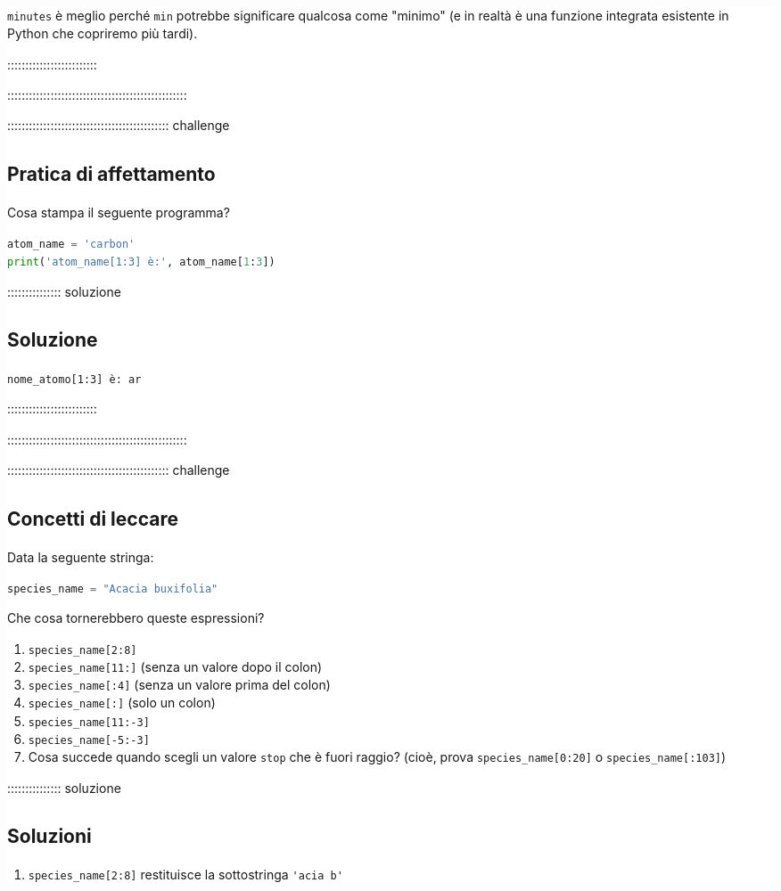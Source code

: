 `minutes` è meglio perché `min` potrebbe significare qualcosa come "minimo"
(e in realtà è una funzione integrata esistente in Python che copriremo più tardi).

:::::::::::::::::::::::::

::::::::::::::::::::::::::::::::::::::::::::::::::

::::::::::::::::::::::::::::::::::::::::::::: challenge

## Pratica di affettamento

Cosa stampa il seguente programma?

```python
atom_name = 'carbon'
print('atom_name[1:3] è:', atom_name[1:3])
```

::::::::::::::: soluzione

## Soluzione

```output
nome_atomo[1:3] è: ar
```

:::::::::::::::::::::::::

::::::::::::::::::::::::::::::::::::::::::::::::::

::::::::::::::::::::::::::::::::::::::::::::: challenge

## Concetti di leccare

Data la seguente stringa:

```python
species_name = "Acacia buxifolia"
```

Che cosa tornerebbero queste espressioni?

1. `species_name[2:8]`
2. `species_name[11:]` (senza un valore dopo il colon)
3. `species_name[:4]` (senza un valore prima del colon)
4. `species_name[:]` (solo un colon)
5. `species_name[11:-3]`
6. `species_name[-5:-3]`
7. Cosa succede quando scegli un valore `stop` che è fuori raggio? (cioè, prova `species_name[0:20]` o `species_name[:103]`)

::::::::::::::: soluzione

## Soluzioni

1. `species_name[2:8]` restituisce la sottostringa `'acia b'`
